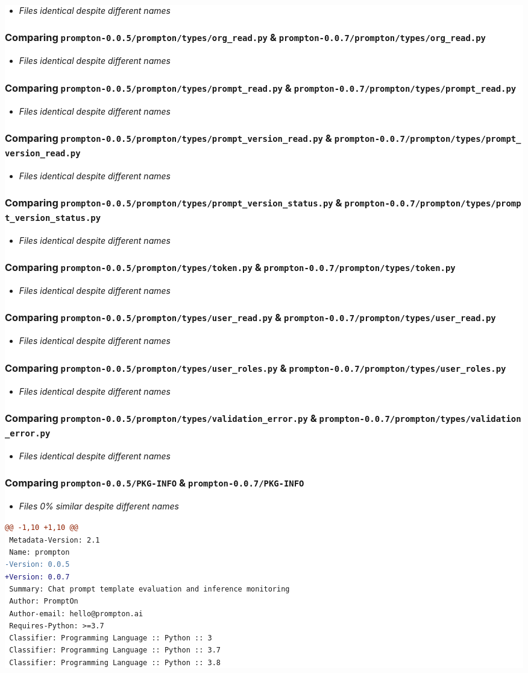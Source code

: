  * *Files identical despite different names*

### Comparing `prompton-0.0.5/prompton/types/org_read.py` & `prompton-0.0.7/prompton/types/org_read.py`

 * *Files identical despite different names*

### Comparing `prompton-0.0.5/prompton/types/prompt_read.py` & `prompton-0.0.7/prompton/types/prompt_read.py`

 * *Files identical despite different names*

### Comparing `prompton-0.0.5/prompton/types/prompt_version_read.py` & `prompton-0.0.7/prompton/types/prompt_version_read.py`

 * *Files identical despite different names*

### Comparing `prompton-0.0.5/prompton/types/prompt_version_status.py` & `prompton-0.0.7/prompton/types/prompt_version_status.py`

 * *Files identical despite different names*

### Comparing `prompton-0.0.5/prompton/types/token.py` & `prompton-0.0.7/prompton/types/token.py`

 * *Files identical despite different names*

### Comparing `prompton-0.0.5/prompton/types/user_read.py` & `prompton-0.0.7/prompton/types/user_read.py`

 * *Files identical despite different names*

### Comparing `prompton-0.0.5/prompton/types/user_roles.py` & `prompton-0.0.7/prompton/types/user_roles.py`

 * *Files identical despite different names*

### Comparing `prompton-0.0.5/prompton/types/validation_error.py` & `prompton-0.0.7/prompton/types/validation_error.py`

 * *Files identical despite different names*

### Comparing `prompton-0.0.5/PKG-INFO` & `prompton-0.0.7/PKG-INFO`

 * *Files 0% similar despite different names*

```diff
@@ -1,10 +1,10 @@
 Metadata-Version: 2.1
 Name: prompton
-Version: 0.0.5
+Version: 0.0.7
 Summary: Chat prompt template evaluation and inference monitoring
 Author: PromptOn
 Author-email: hello@prompton.ai
 Requires-Python: >=3.7
 Classifier: Programming Language :: Python :: 3
 Classifier: Programming Language :: Python :: 3.7
 Classifier: Programming Language :: Python :: 3.8
```


